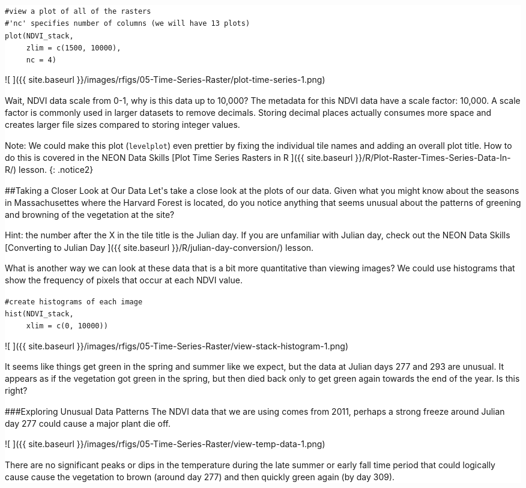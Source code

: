 
    #view a plot of all of the rasters
    #'nc' specifies number of columns (we will have 13 plots)
    plot(NDVI_stack, 
         zlim = c(1500, 10000), 
         nc = 4)

![ ]({{ site.baseurl }}/images/rfigs/05-Time-Series-Raster/plot-time-series-1.png) 

Wait, NDVI data scale from 0-1, why is this data up to 10,000?  The metadata for this NDVI data have a scale factor: 10,000. A scale factor is
commonly used in larger datasets to remove decimals. Storing decimal places
actually consumes more space and creates larger file sizes compared to storing
integer values.

Note: We could make this plot (`levelplot`) even prettier by fixing the
individual tile names and adding an overall plot title. How to do this is
covered in the NEON Data Skills 
[Plot Time Series Rasters in R ]({{ site.baseurl }}/R/Plot-Raster-Times-Series-Data-In-R/) 
lesson. {: .notice2}

##Taking a Closer Look at Our Data
Let's take a close look at the plots of our data. Given what you might know 
about the seasons in Massachusettes where the Harvard Forest is located, do you 
notice anything that seems unusual about the patterns of greening and browning 
of the vegetation at the site?  

Hint: the  number after the X in the tile title 
is the Julian day.  If you are unfamiliar with Julian day, check out the NEON
Data Skills 
[Converting to Julian Day ]({{ site.baseurl }}/R/julian-day-conversion/) 
lesson.

What is another way we can look at these data that is a bit more quantitative 
than viewing images? We could use histograms that show the frequency of pixels
that occur at each NDVI value.


    #create histograms of each image
    hist(NDVI_stack, 
         xlim = c(0, 10000))

![ ]({{ site.baseurl }}/images/rfigs/05-Time-Series-Raster/view-stack-histogram-1.png) 

It seems like things get green in the spring and summer like we expect, but the 
data at Julian days 277 and 293 are unusual. It appears as if the vegetation got
green in the spring, but then died back only to get green again towards the end of the year. Is this right?

###Exploring Unusual Data Patterns
The NDVI data that we are using comes from 2011, perhaps a strong freeze around
Julian day 277 could cause a major plant die off. 

![ ]({{ site.baseurl }}/images/rfigs/05-Time-Series-Raster/view-temp-data-1.png) 

There are no significant peaks or dips in the temperature during the late summer
or early fall time period that could logically cause cause the vegetation to
brown (around day 277) and then quickly green again (by day 309). 

